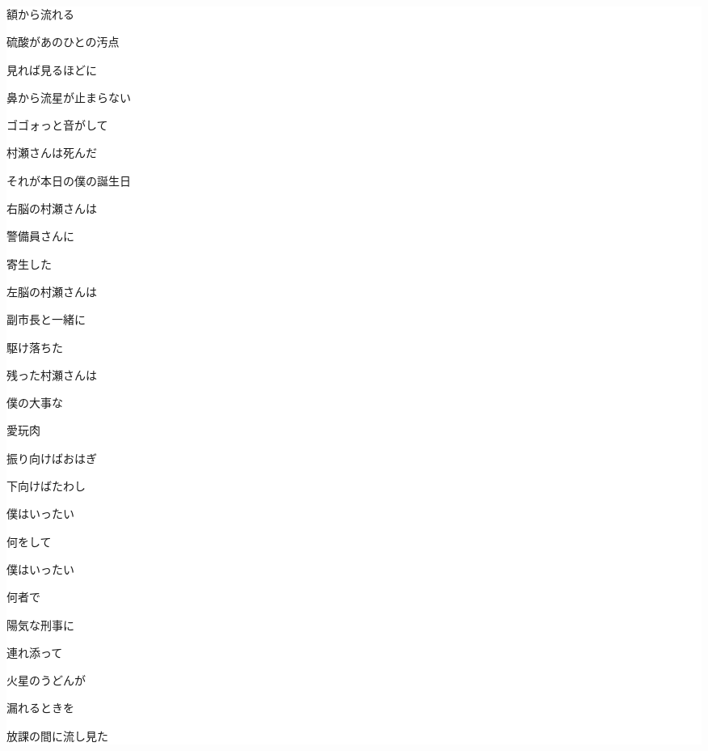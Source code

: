 額から流れる

硫酸があのひとの汚点

見れば見るほどに

鼻から流星が止まらない

ゴゴォっと音がして

村瀬さんは死んだ

それが本日の僕の誕生日

右脳の村瀬さんは

警備員さんに

寄生した

左脳の村瀬さんは

副市長と一緒に

駆け落ちた

残った村瀬さんは

僕の大事な

愛玩肉

振り向けばおはぎ

下向けばたわし

僕はいったい

何をして

僕はいったい

何者で

陽気な刑事に

連れ添って

火星のうどんが

漏れるときを

放課の間に流し見た
